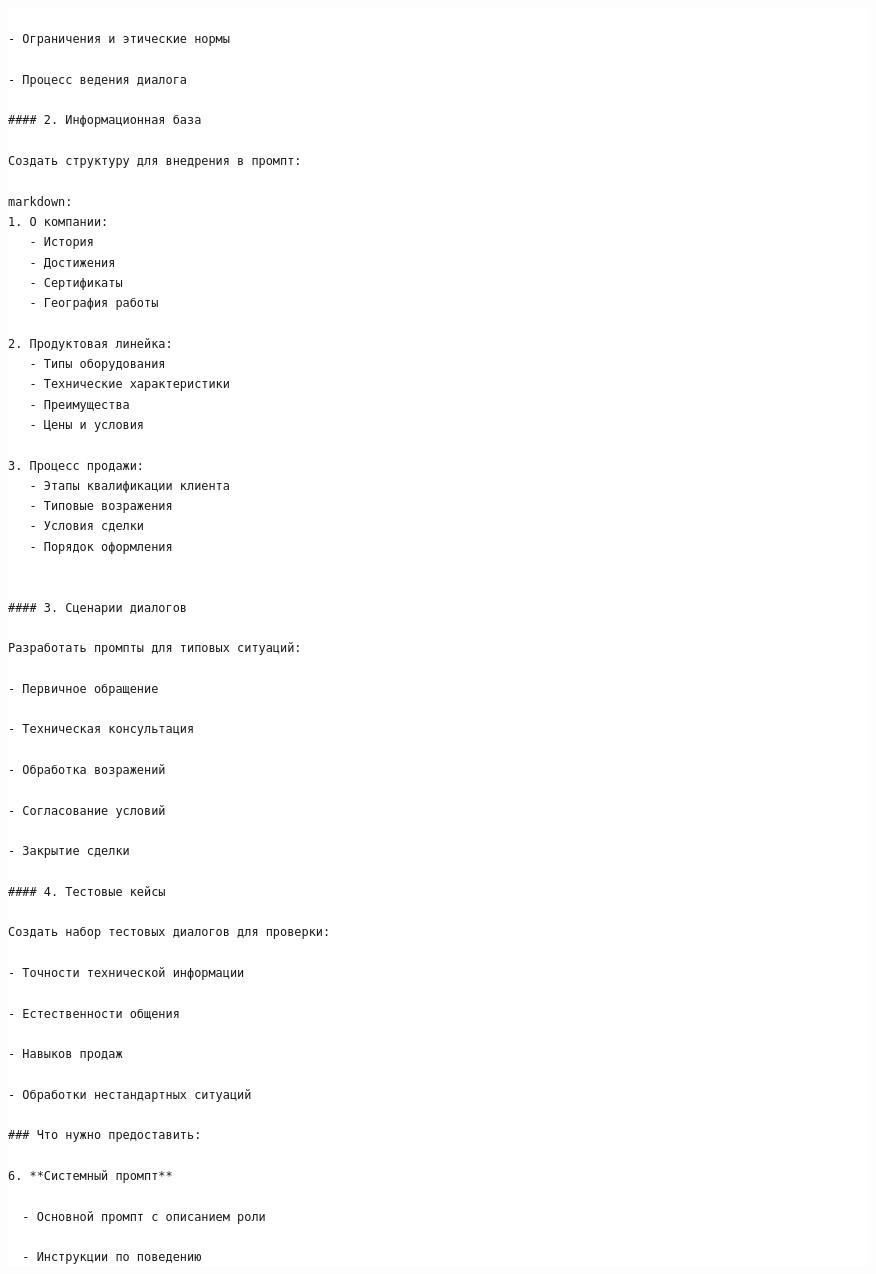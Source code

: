```txt

- Ограничения и этические нормы

- Процесс ведения диалога

#### 2. Информационная база

Создать структуру для внедрения в промпт:

markdown:
1. О компании:
   - История
   - Достижения
   - Сертификаты
   - География работы

2. Продуктовая линейка:
   - Типы оборудования
   - Технические характеристики
   - Преимущества
   - Цены и условия

3. Процесс продажи:
   - Этапы квалификации клиента
   - Типовые возражения
   - Условия сделки
   - Порядок оформления


#### 3. Сценарии диалогов

Разработать промпты для типовых ситуаций:

- Первичное обращение

- Техническая консультация

- Обработка возражений

- Согласование условий

- Закрытие сделки

#### 4. Тестовые кейсы

Создать набор тестовых диалогов для проверки:

- Точности технической информации

- Естественности общения

- Навыков продаж

- Обработки нестандартных ситуаций

### Что нужно предоставить:

6. **Системный промпт**

  - Основной промпт с описанием роли

  - Инструкции по поведению

```